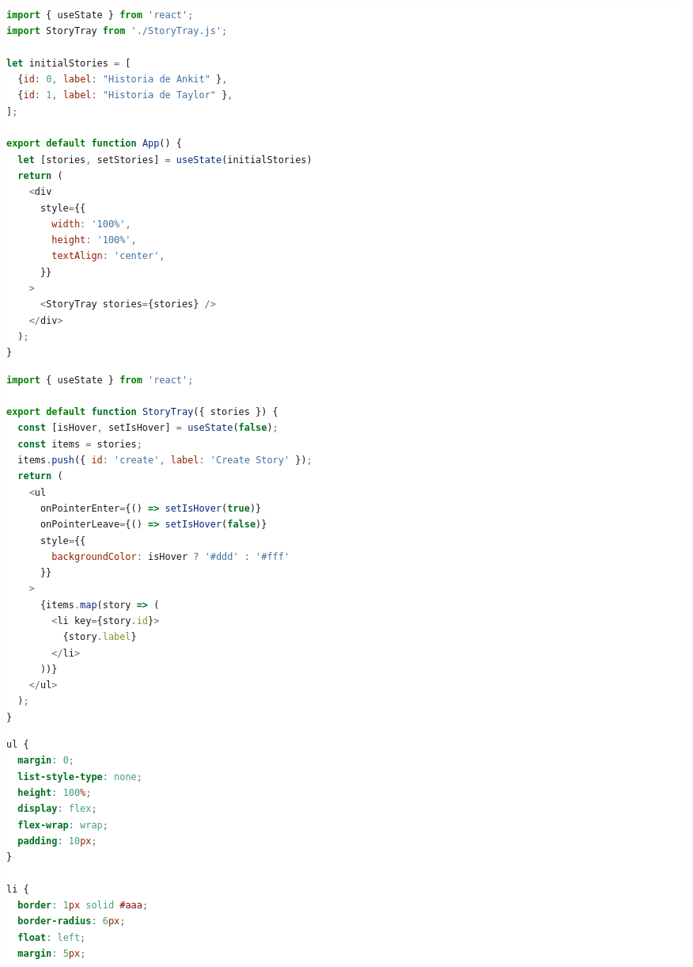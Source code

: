 ```js src/App.js
import { useState } from 'react';
import StoryTray from './StoryTray.js';

let initialStories = [
  {id: 0, label: "Historia de Ankit" },
  {id: 1, label: "Historia de Taylor" },
];

export default function App() {
  let [stories, setStories] = useState(initialStories)
  return (
    <div
      style={{
        width: '100%',
        height: '100%',
        textAlign: 'center',
      }}
    >
      <StoryTray stories={stories} />
    </div>
  );
}
```

```js src/StoryTray.js active
import { useState } from 'react';

export default function StoryTray({ stories }) {
  const [isHover, setIsHover] = useState(false);
  const items = stories;
  items.push({ id: 'create', label: 'Create Story' });
  return (
    <ul
      onPointerEnter={() => setIsHover(true)}
      onPointerLeave={() => setIsHover(false)}
      style={{
        backgroundColor: isHover ? '#ddd' : '#fff'
      }}
    >
      {items.map(story => (
        <li key={story.id}>
          {story.label}
        </li>
      ))}
    </ul>
  );
}
```

```css
ul {
  margin: 0;
  list-style-type: none;
  height: 100%;
  display: flex;
  flex-wrap: wrap;
  padding: 10px;
}

li {
  border: 1px solid #aaa;
  border-radius: 6px;
  float: left;
  margin: 5px;
```